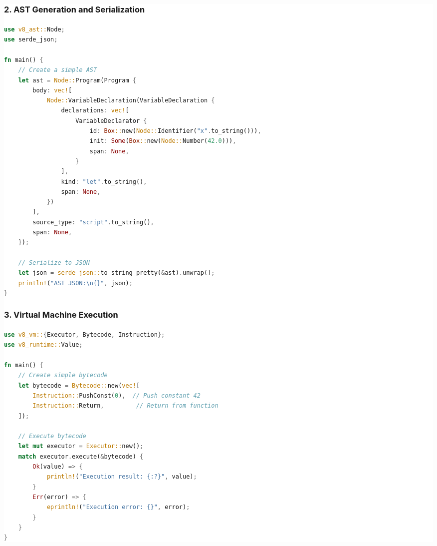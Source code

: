 ```rust
```

### 2. AST Generation and Serialization
```rust
use v8_ast::Node;
use serde_json;

fn main() {
    // Create a simple AST
    let ast = Node::Program(Program {
        body: vec![
            Node::VariableDeclaration(VariableDeclaration {
                declarations: vec![
                    VariableDeclarator {
                        id: Box::new(Node::Identifier("x".to_string())),
                        init: Some(Box::new(Node::Number(42.0))),
                        span: None,
                    }
                ],
                kind: "let".to_string(),
                span: None,
            })
        ],
        source_type: "script".to_string(),
        span: None,
    });

    // Serialize to JSON
    let json = serde_json::to_string_pretty(&ast).unwrap();
    println!("AST JSON:\n{}", json);
}
```

### 3. Virtual Machine Execution
```rust
use v8_vm::{Executor, Bytecode, Instruction};
use v8_runtime::Value;

fn main() {
    // Create simple bytecode
    let bytecode = Bytecode::new(vec![
        Instruction::PushConst(0),  // Push constant 42
        Instruction::Return,         // Return from function
    ]);

    // Execute bytecode
    let mut executor = Executor::new();
    match executor.execute(&bytecode) {
        Ok(value) => {
            println!("Execution result: {:?}", value);
        }
        Err(error) => {
            eprintln!("Execution error: {}", error);
        }
    }
}
```
